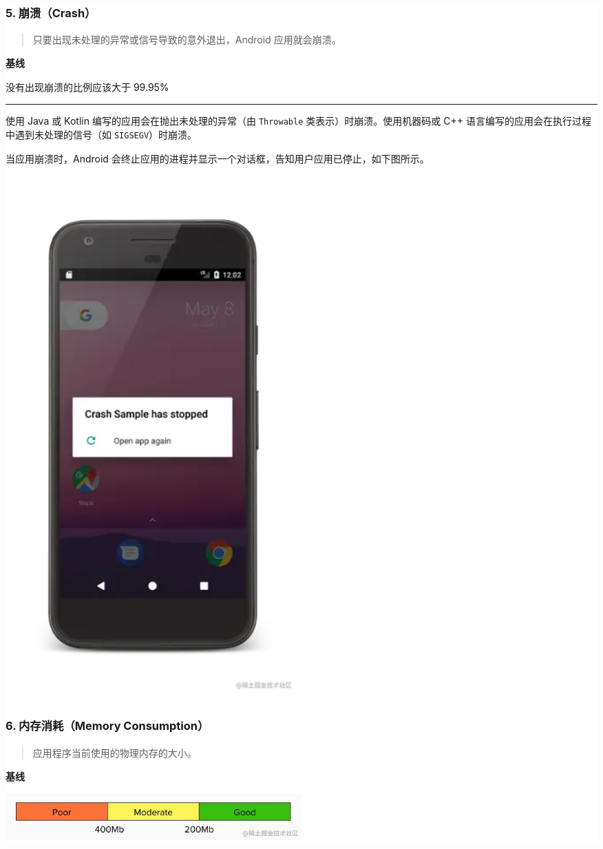 ### 5. 崩溃（Crash）
> 只要出现未处理的异常或信号导致的意外退出，Android 应用就会崩溃。

**基线**

没有出现崩溃的比例应该大于 99.95%

----

使用 Java 或 Kotlin 编写的应用会在抛出未处理的异常（由 `Throwable` 类表示）时崩溃。使用机器码或 C++ 语言编写的应用会在执行过程中遇到未处理的信号（如 `SIGSEGV`）时崩溃。

当应用崩溃时，Android 会终止应用的进程并显示一个对话框，告知用户应用已停止，如下图所示。

<img src="/assets/images/metrics-crash.webp" alt="crash-example-framed.png" width="50%" />

### 6. 内存消耗（Memory Consumption）
> 应用程序当前使用的物理内存的大小。

**基线**

<img src="/assets/images/metrics-memory.webp" alt="Untitled_2023-03-02_04-43-47.png" width="50%" />
